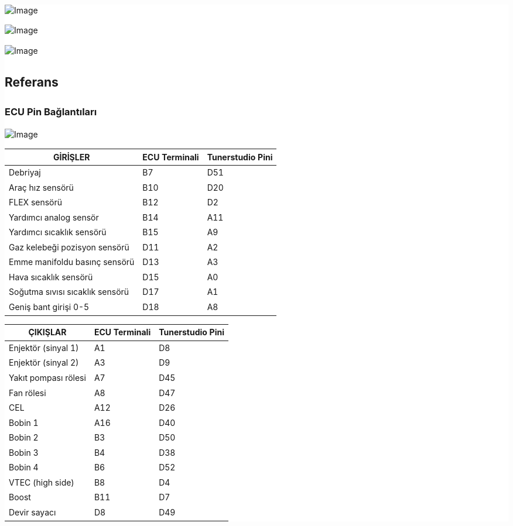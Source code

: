 ![Image](/images/honda/obd2-dpfi/v4/image7.png)

![Image](/images/honda/obd2-dpfi/v4/image2.png)

![Image](/images/honda/obd2-dpfi/v4/image43.png)

## Referans

### ECU Pin Bağlantıları

![Image](/images/honda/obd2-dpfi/v4/image22.jpg)

| GİRİŞLER | ECU Terminali | Tunerstudio Pini |
|----------|---------------|------------------|
| Debriyaj | B7 | D51 |
| Araç hız sensörü | B10 | D20 |
| FLEX sensörü | B12 | D2 |
| Yardımcı analog sensör | B14 | A11 |
| Yardımcı sıcaklık sensörü | B15 | A9 |
| Gaz kelebeği pozisyon sensörü | D11 | A2 |
| Emme manifoldu basınç sensörü | D13 | A3 |
| Hava sıcaklık sensörü | D15 | A0 |
| Soğutma sıvısı sıcaklık sensörü | D17 | A1 |
| Geniş bant girişi 0-5 | D18 | A8 |

| ÇIKIŞLAR | ECU Terminali | Tunerstudio Pini |
|----------|---------------|------------------|
| Enjektör (sinyal 1) | A1 | D8 |
| Enjektör (sinyal 2) | A3 | D9 |
| Yakıt pompası rölesi | A7 | D45 |
| Fan rölesi | A8 | D47 |
| CEL | A12 | D26 |
| Bobin 1 | A16 | D40 |
| Bobin 2 | B3 | D50 |
| Bobin 3 | B4 | D38 |
| Bobin 4 | B6 | D52 |
| VTEC (high side) | B8 | D4 |
| Boost | B11 | D7 |
| Devir sayacı | D8 | D49 | 
